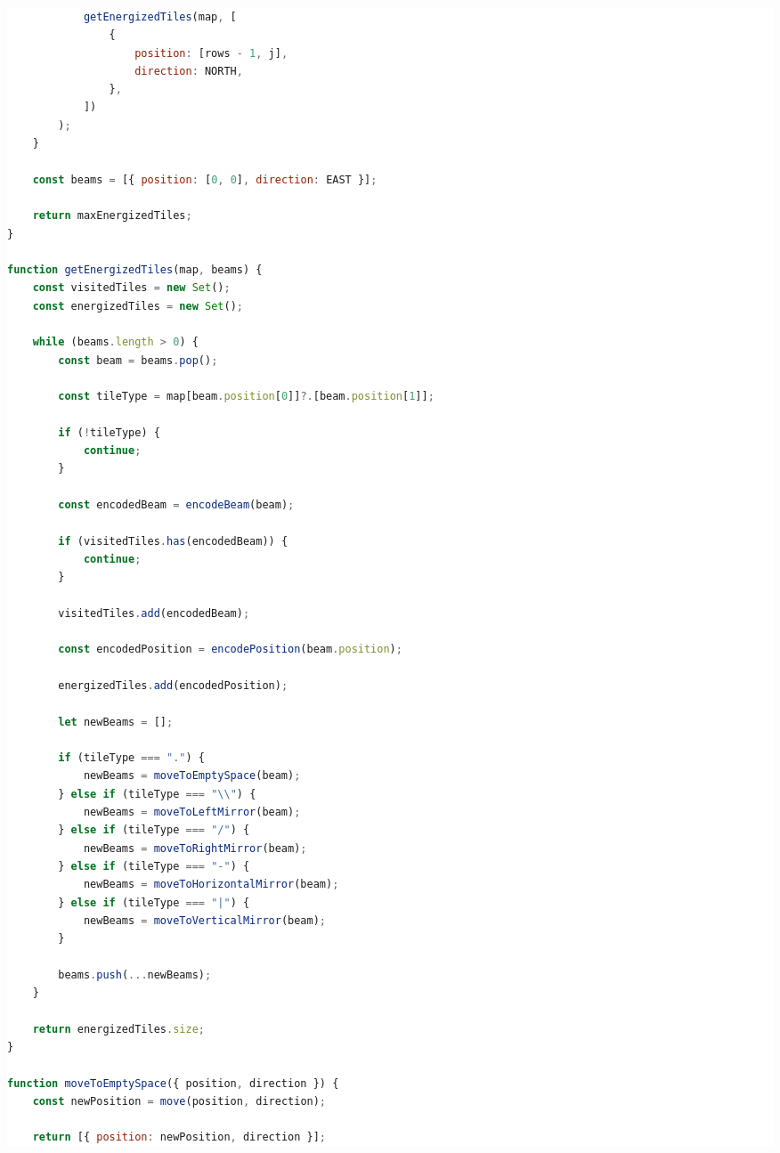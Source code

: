 ```js
            getEnergizedTiles(map, [
                {
                    position: [rows - 1, j],
                    direction: NORTH,
                },
            ])
        );
    }

    const beams = [{ position: [0, 0], direction: EAST }];

    return maxEnergizedTiles;
}

function getEnergizedTiles(map, beams) {
    const visitedTiles = new Set();
    const energizedTiles = new Set();

    while (beams.length > 0) {
        const beam = beams.pop();

        const tileType = map[beam.position[0]]?.[beam.position[1]];

        if (!tileType) {
            continue;
        }

        const encodedBeam = encodeBeam(beam);

        if (visitedTiles.has(encodedBeam)) {
            continue;
        }

        visitedTiles.add(encodedBeam);

        const encodedPosition = encodePosition(beam.position);

        energizedTiles.add(encodedPosition);

        let newBeams = [];

        if (tileType === ".") {
            newBeams = moveToEmptySpace(beam);
        } else if (tileType === "\\") {
            newBeams = moveToLeftMirror(beam);
        } else if (tileType === "/") {
            newBeams = moveToRightMirror(beam);
        } else if (tileType === "-") {
            newBeams = moveToHorizontalMirror(beam);
        } else if (tileType === "|") {
            newBeams = moveToVerticalMirror(beam);
        }

        beams.push(...newBeams);
    }

    return energizedTiles.size;
}

function moveToEmptySpace({ position, direction }) {
    const newPosition = move(position, direction);

    return [{ position: newPosition, direction }];
```